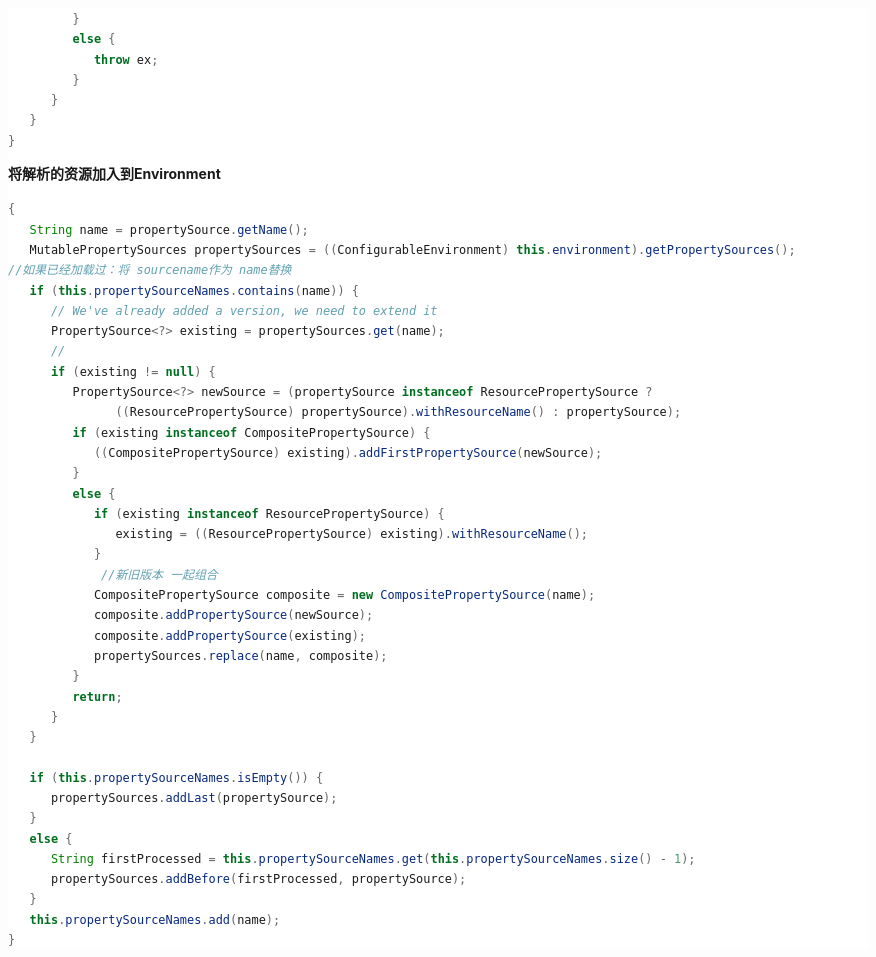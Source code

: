```java
         }
         else {
            throw ex;
         }
      }
   }
}
```

**将解析的资源加入到Environment**

```java
{
   String name = propertySource.getName();
   MutablePropertySources propertySources = ((ConfigurableEnvironment) this.environment).getPropertySources();
//如果已经加载过：将 sourcename作为 name替换
   if (this.propertySourceNames.contains(name)) {
      // We've already added a version, we need to extend it
      PropertySource<?> existing = propertySources.get(name);
      // 
      if (existing != null) {
         PropertySource<?> newSource = (propertySource instanceof ResourcePropertySource ?
               ((ResourcePropertySource) propertySource).withResourceName() : propertySource);
         if (existing instanceof CompositePropertySource) {
            ((CompositePropertySource) existing).addFirstPropertySource(newSource);
         }
         else {
            if (existing instanceof ResourcePropertySource) {
               existing = ((ResourcePropertySource) existing).withResourceName();
            }
             //新旧版本 一起组合
            CompositePropertySource composite = new CompositePropertySource(name);
            composite.addPropertySource(newSource);
            composite.addPropertySource(existing);
            propertySources.replace(name, composite);
         }
         return;
      }
   }

   if (this.propertySourceNames.isEmpty()) {
      propertySources.addLast(propertySource);
   }
   else {
      String firstProcessed = this.propertySourceNames.get(this.propertySourceNames.size() - 1);
      propertySources.addBefore(firstProcessed, propertySource);
   }
   this.propertySourceNames.add(name);
}
```

